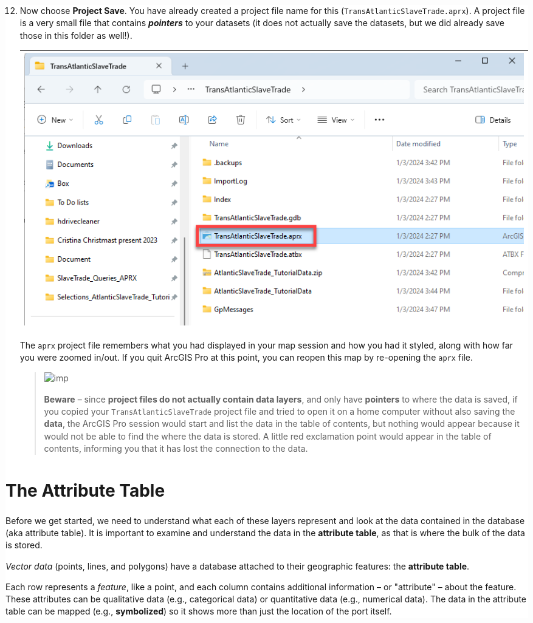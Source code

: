 12. Now choose **Project Save**. You have already created a project file name for this (`TransAtlanticSlaveTrade.aprx`). A project file is a very small file that contains ***pointers*** to your datasets (it does not actually save the datasets, but we did already save those in this folder as well!).

    | <img src="./images/image022.png" /> |
    | :---------------------------------: |

    The `aprx` project file remembers what you had displayed in your map session and how you had it styled, along with how far you were zoomed in/out. If you quit ArcGIS Pro at this point, you can reopen this map by re-opening the `aprx` file.

    > ![imp] 
    > 
    > **Beware** – since **project files do not actually contain data layers**, and only have **pointers** to where the data is saved, if you copied your `TransAtlanticSlaveTrade` project file and tried to open it on a home computer without also saving the **data**, the ArcGIS Pro session would start and list the data in the table of contents, but nothing would appear because it would not be able to find the where the data is stored. A little red exclamation point would appear in the table of contents, informing you that it has lost the connection to the data.

# The Attribute Table

Before we get started, we need to understand what each of these layers represent and look at the data contained in the database (aka attribute table). It is important to examine and understand the data in the **attribute table**, as that is where the bulk of the data is stored.

*Vector data* (points, lines, and polygons) have a database attached to their geographic features: the **attribute table**.

Each row represents a *feature*, like a point, and each column contains additional information – or "attribute" – about the feature. These attributes can be qualitative data (e.g., categorical data) or quantitative data (e.g., numerical data). The data in the attribute table can be mapped (e.g., **symbolized**) so it shows more than just the location of the port itself.


[l]: #
[imp]: https://img.shields.io/badge/IMPORTANT!-red?style=plastic
[q]: https://img.shields.io/badge/Question-blue?style=plastic
[qs]: https://img.shields.io/badge/All_Questions-blue?style=plastic